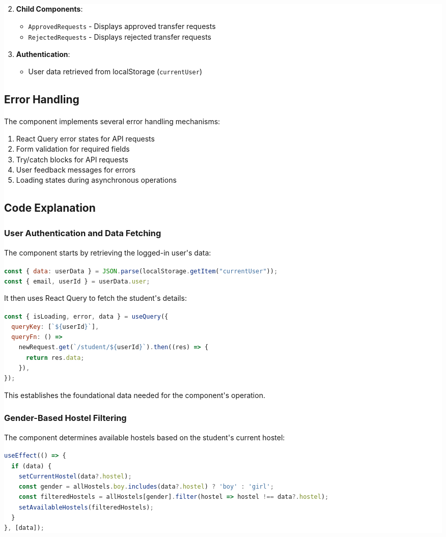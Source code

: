 2. **Child Components**:
   - `ApprovedRequests` - Displays approved transfer requests
   - `RejectedRequests` - Displays rejected transfer requests

3. **Authentication**:
   - User data retrieved from localStorage (`currentUser`)

## Error Handling

The component implements several error handling mechanisms:

1. React Query error states for API requests
2. Form validation for required fields
3. Try/catch blocks for API requests
4. User feedback messages for errors
5. Loading states during asynchronous operations

## Code Explanation

### User Authentication and Data Fetching

The component starts by retrieving the logged-in user's data:

```jsx
const { data: userData } = JSON.parse(localStorage.getItem("currentUser"));
const { email, userId } = userData.user;
```

It then uses React Query to fetch the student's details:

```jsx
const { isLoading, error, data } = useQuery({
  queryKey: [`${userId}`],
  queryFn: () =>
    newRequest.get(`/student/${userId}`).then((res) => {
      return res.data;
    }),
});
```

This establishes the foundational data needed for the component's operation.

### Gender-Based Hostel Filtering

The component determines available hostels based on the student's current hostel:

```jsx
useEffect(() => {
  if (data) {
    setCurrentHostel(data?.hostel);
    const gender = allHostels.boy.includes(data?.hostel) ? 'boy' : 'girl';
    const filteredHostels = allHostels[gender].filter(hostel => hostel !== data?.hostel);
    setAvailableHostels(filteredHostels);
  }
}, [data]);
```
